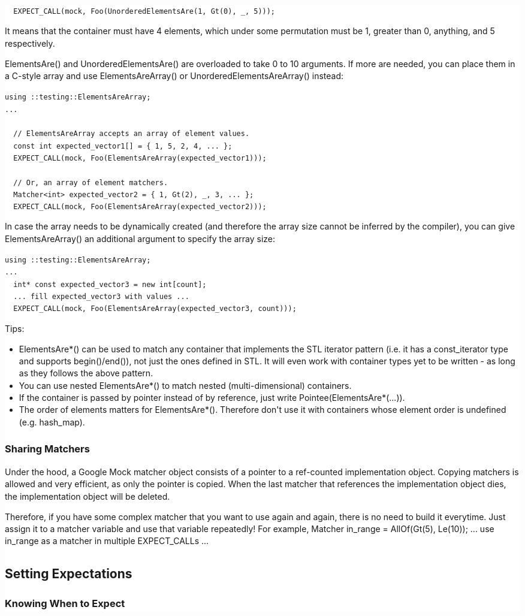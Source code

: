       EXPECT_CALL(mock, Foo(UnorderedElementsAre(1, Gt(0), _, 5)));

It means that the container must have 4 elements, which under some permutation must be 1, greater than 0, anything, and 5 respectively. 

ElementsAre() and UnorderedElementsAre() are overloaded to take 0 to 10 arguments. If more are needed, you can place them in a C-style array and use ElementsAreArray() or UnorderedElementsAreArray() instead: 

    using ::testing::ElementsAreArray;
    ...
    
      // ElementsAreArray accepts an array of element values.
      const int expected_vector1[] = { 1, 5, 2, 4, ... };
      EXPECT_CALL(mock, Foo(ElementsAreArray(expected_vector1)));
    
      // Or, an array of element matchers.
      Matcher<int> expected_vector2 = { 1, Gt(2), _, 3, ... };
      EXPECT_CALL(mock, Foo(ElementsAreArray(expected_vector2)));

In case the array needs to be dynamically created (and therefore the array size cannot be inferred by the compiler), you can give ElementsAreArray() an additional argument to specify the array size: 

    using ::testing::ElementsAreArray;
    ...
      int* const expected_vector3 = new int[count];
      ... fill expected_vector3 with values ...
      EXPECT_CALL(mock, Foo(ElementsAreArray(expected_vector3, count)));

Tips: 

* ElementsAre*() can be used to match any container that implements the STL iterator pattern (i.e. it has a const_iterator type and supports begin()/end()), not just the ones defined in STL. It will even work with container types yet to be written - as long as they follows the above pattern. 
* You can use nested ElementsAre*() to match nested (multi-dimensional) containers. 
* If the container is passed by pointer instead of by reference, just write Pointee(ElementsAre*(...)). 
* The order of elements matters for ElementsAre*(). Therefore don't use it with containers whose element order is undefined (e.g. hash_map). 

### Sharing Matchers

Under the hood, a Google Mock matcher object consists of a pointer to a ref-counted implementation object. Copying matchers is allowed and very efficient, as only the pointer is copied. When the last matcher that references the implementation object dies, the implementation object will be deleted. 

Therefore, if you have some complex matcher that you want to use again and again, there is no need to build it everytime. Just assign it to a matcher variable and use that variable repeatedly! For example, 
  Matcher<int> in_range = AllOf(Gt(5), Le(10));
  ... use in_range as a matcher in multiple EXPECT_CALLs ...

## Setting Expectations

### Knowing When to Expect
